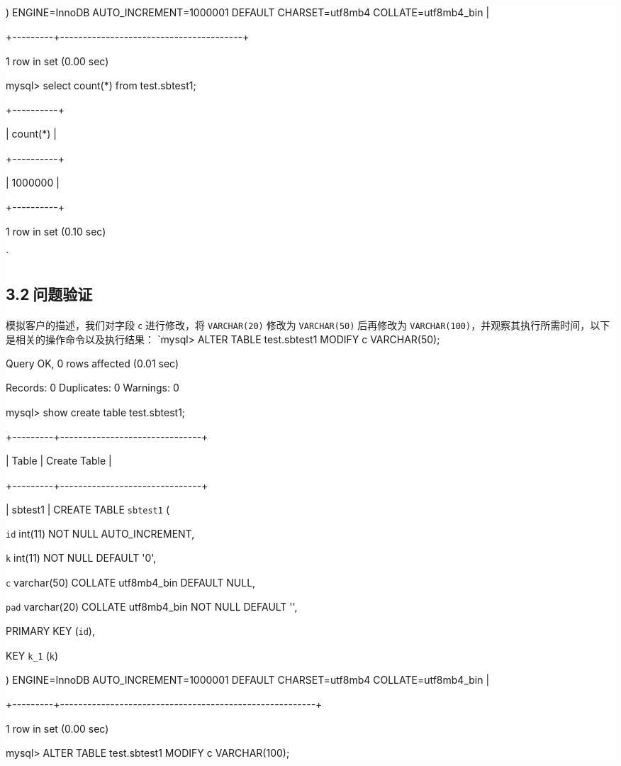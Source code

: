 ) ENGINE=InnoDB AUTO_INCREMENT=1000001 DEFAULT CHARSET=utf8mb4 COLLATE=utf8mb4_bin |

+---------+----------------------------------------+

1 row in set (0.00 sec)

mysql> select count(*) from test.sbtest1;

+----------+

| count(*) |

+----------+

|  1000000 |

+----------+

1 row in set (0.10 sec)

`
## 3.2 问题验证
模拟客户的描述，我们对字段 `c` 进行修改，将 `VARCHAR(20)` 修改为 `VARCHAR(50)` 后再修改为 `VARCHAR(100)`，并观察其执行所需时间，以下是相关的操作命令以及执行结果：
`mysql> ALTER TABLE test.sbtest1 MODIFY c VARCHAR(50);

Query OK, 0 rows affected (0.01 sec)

Records: 0  Duplicates: 0  Warnings: 0

mysql> show create table test.sbtest1;

+---------+-------------------------------+

| Table   | Create Table                  |

+---------+-------------------------------+

| sbtest1 | CREATE TABLE `sbtest1` (

`id` int(11) NOT NULL AUTO_INCREMENT,

`k` int(11) NOT NULL DEFAULT '0',

`c` varchar(50) COLLATE utf8mb4_bin DEFAULT NULL,

`pad` varchar(20) COLLATE utf8mb4_bin NOT NULL DEFAULT '',

PRIMARY KEY (`id`),

KEY `k_1` (`k`)

) ENGINE=InnoDB AUTO_INCREMENT=1000001 DEFAULT CHARSET=utf8mb4 COLLATE=utf8mb4_bin |

+---------+--------------------------------------------------------+

1 row in set (0.00 sec)

mysql> ALTER TABLE test.sbtest1 MODIFY c VARCHAR(100);
